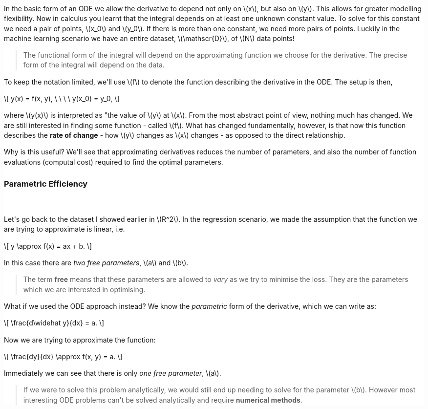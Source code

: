 In the basic form of an ODE we allow the derivative to depend not only on \\(x\\), but also on \\(y\\). This allows for greater modelling flexibility. Now in calculus you learnt that the integral depends on at least one unknown constant value. To solve for this constant we need a pair of points, \\(x_0\\) and \\(y_0\\). If there is more than one constant, we need more pairs of points. Luckily in the machine learning scenario we have an entire dataset, \\(\mathscr{D}\\), of \\(N\\) data points!

> The functional form of the integral will depend on the approximating function we choose for the derivative. The precise form of the integral will depend on the data.

To keep the notation limited, we'll use \\(f\\) to denote the function describing the derivative in the ODE. The setup is then,

\\[
    y(x) = f(x, y), \ \ \ \ y(x_0) = y_0,
\\]

where \\(y(x)\\) is interpreted as "the value of \\(y\\) at \\(x\\). From the most abstract point of view, nothing much has changed. We are still interested in finding some function - called \\(f\\). What has changed fundamentally, however, is that now this function describes the **rate of change** - how \\(y\\) changes as \\(x\\) changes - as opposed to the direct relationship.

Why is this useful? We'll see that approximating derivatives reduces the number of parameters, and also the number of function evaluations (computal cost) required to find the optimal parameters.

### Parametric Efficiency
<br/>

Let's go back to the dataset I showed earlier in \\(R^2\\). In the regression scenario, we made the assumption that the function we are trying to approximate is linear, i.e.

\\[
    y \approx f(x) = ax + b.
\\]

In this case there are _two free parameters_, \\(a\\) and \\(b\\). 

>The term **free** means that these parameters are allowed to _vary_ as we try to minimise the loss. They are the parameters which we are interested in optimising. 

What if we used the ODE approach instead? We know the _parametric_ form of the derivative, which we can write as:

\\[
    \frac{d\widehat y}{dx} = a.
\\]

Now we are trying to approximate the function:

\\[
    \frac{dy}{dx} \approx f(x, y) = a.
\\]

Immediately we can see that there is only _one free parameter_, \\(a\\). 

>If we were to solve this problem analytically, we would still end up needing to solve for the parameter \\(b\\). However most interesting ODE problems can't be solved analytically and require **numerical methods**. 
